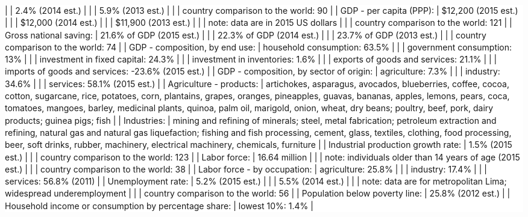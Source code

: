 | | 2.4% (2014 est.) |
| | 5.9% (2013 est.) |
| | country comparison to the world: 90 |
| GDP - per capita (PPP): | $12,200 (2015 est.) |
| | $12,000 (2014 est.) |
| | $11,900 (2013 est.) |
| | note: data are in 2015 US dollars |
| | country comparison to the world: 121 |
| Gross national saving: | 21.6% of GDP (2015 est.) |
| | 22.3% of GDP (2014 est.) |
| | 23.7% of GDP (2013 est.) |
| | country comparison to the world: 74 |
| GDP - composition, by end use: | household consumption: 63.5% |
| | government consumption: 13% |
| | investment in fixed capital: 24.3% |
| | investment in inventories: 1.6% |
| | exports of goods and services: 21.1% |
| | imports of goods and services: -23.6% (2015 est.) |
| GDP - composition, by sector of origin: | agriculture: 7.3% |
| | industry: 34.6% |
| | services: 58.1% (2015 est.) |
| Agriculture - products: | artichokes, asparagus, avocados, blueberries, coffee, cocoa, cotton, sugarcane, rice, potatoes, corn, plantains, grapes, oranges, pineapples, guavas, bananas, apples, lemons, pears, coca, tomatoes, mangoes, barley, medicinal plants, quinoa, palm oil, marigold, onion, wheat, dry beans; poultry, beef, pork, dairy products; guinea pigs; fish |
| Industries: | mining and refining of minerals; steel, metal fabrication; petroleum extraction and refining, natural gas and natural gas liquefaction; fishing and fish processing, cement, glass, textiles, clothing, food processing, beer, soft drinks, rubber, machinery, electrical machinery, chemicals, furniture |
| Industrial production growth rate: | 1.5% (2015 est.) |
| | country comparison to the world: 123 |
| Labor force: | 16.64 million |
| | note: individuals older than 14 years of age (2015 est.) |
| | country comparison to the world: 38 |
| Labor force - by occupation: | agriculture: 25.8% |
| | industry: 17.4% |
| | services: 56.8% (2011) |
| Unemployment rate: | 5.2% (2015 est.) |
| | 5.5% (2014 est.) |
| | note: data are for metropolitan Lima; widespread underemployment |
| | country comparison to the world: 56 |
| Population below poverty line: | 25.8% (2012 est.) |
| Household income or consumption by percentage share: | lowest 10%: 1.4% |